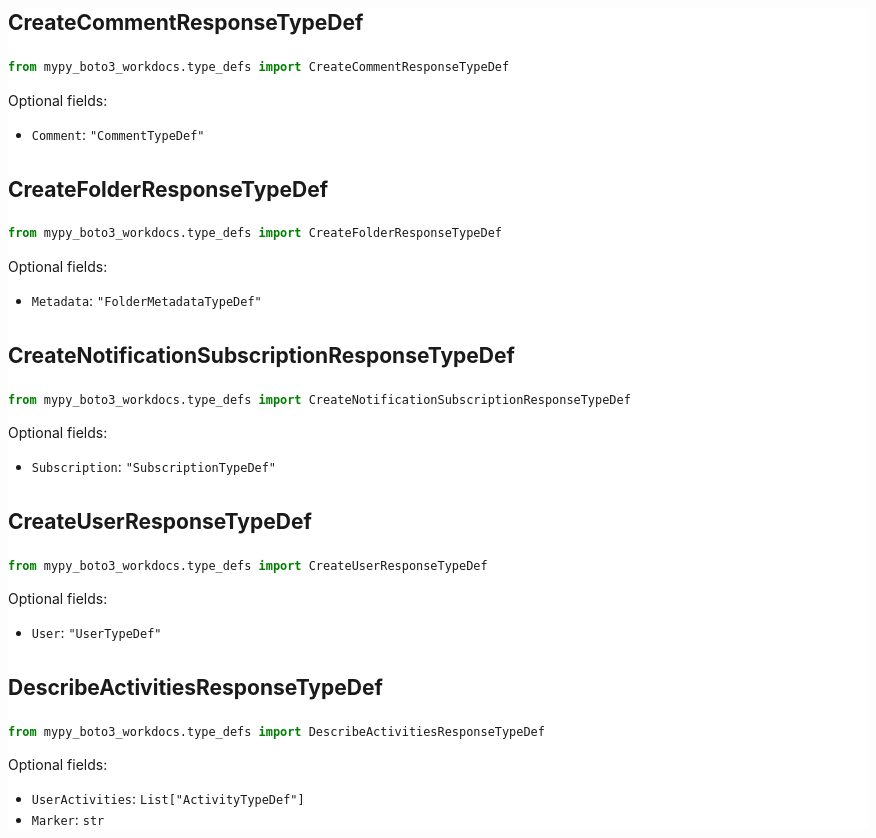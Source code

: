 
## CreateCommentResponseTypeDef

```python
from mypy_boto3_workdocs.type_defs import CreateCommentResponseTypeDef
```




Optional fields:
- `Comment`: `"CommentTypeDef"`


## CreateFolderResponseTypeDef

```python
from mypy_boto3_workdocs.type_defs import CreateFolderResponseTypeDef
```




Optional fields:
- `Metadata`: `"FolderMetadataTypeDef"`


## CreateNotificationSubscriptionResponseTypeDef

```python
from mypy_boto3_workdocs.type_defs import CreateNotificationSubscriptionResponseTypeDef
```




Optional fields:
- `Subscription`: `"SubscriptionTypeDef"`


## CreateUserResponseTypeDef

```python
from mypy_boto3_workdocs.type_defs import CreateUserResponseTypeDef
```




Optional fields:
- `User`: `"UserTypeDef"`


## DescribeActivitiesResponseTypeDef

```python
from mypy_boto3_workdocs.type_defs import DescribeActivitiesResponseTypeDef
```




Optional fields:
- `UserActivities`: `List["ActivityTypeDef"]`
- `Marker`: `str`

